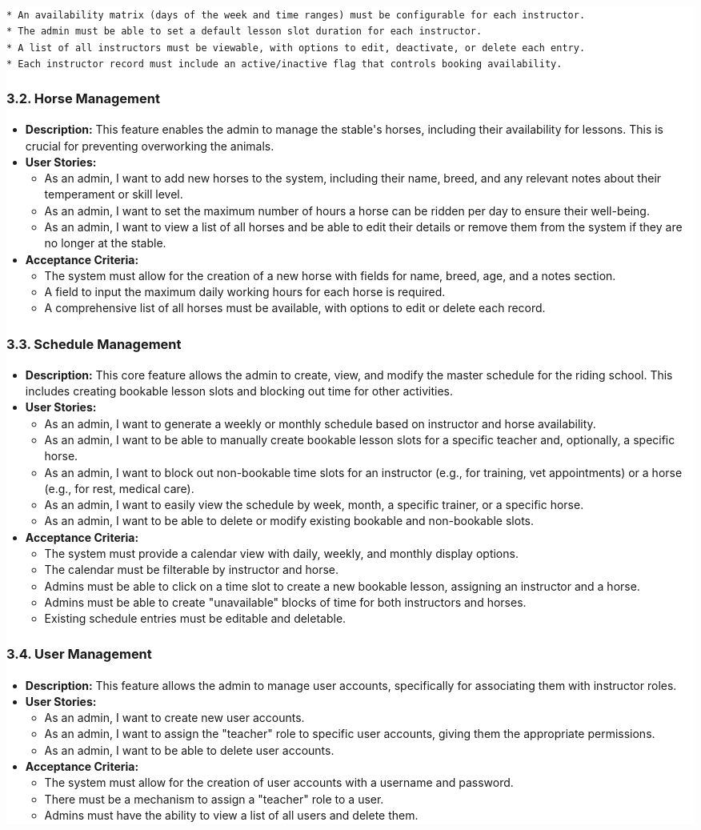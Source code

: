     * An availability matrix (days of the week and time ranges) must be configurable for each instructor.
    * The admin must be able to set a default lesson slot duration for each instructor.
    * A list of all instructors must be viewable, with options to edit, deactivate, or delete each entry.
    * Each instructor record must include an active/inactive flag that controls booking availability.

### 3.2. Horse Management

* **Description:** This feature enables the admin to manage the stable's horses, including their availability for lessons. This is crucial for preventing overworking the animals.
* **User Stories:**
    * As an admin, I want to add new horses to the system, including their name, breed, and any relevant notes about their temperament or skill level.
    * As an admin, I want to set the maximum number of hours a horse can be ridden per day to ensure their well-being.
    * As an admin, I want to view a list of all horses and be able to edit their details or remove them from the system if they are no longer at the stable.
* **Acceptance Criteria:**
    * The system must allow for the creation of a new horse with fields for name, breed, age, and a notes section.
    * A field to input the maximum daily working hours for each horse is required.
    * A comprehensive list of all horses must be available, with options to edit or delete each record.

### 3.3. Schedule Management

* **Description:** This core feature allows the admin to create, view, and modify the master schedule for the riding school. This includes creating bookable lesson slots and blocking out time for other activities.
* **User Stories:**
    * As an admin, I want to generate a weekly or monthly schedule based on instructor and horse availability.
    * As an admin, I want to be able to manually create bookable lesson slots for a specific teacher and, optionally, a specific horse.
    * As an admin, I want to block out non-bookable time slots for an instructor (e.g., for training, vet appointments) or a horse (e.g., for rest, medical care).
    * As an admin, I want to easily view the schedule by week, month, a specific trainer, or a specific horse.
    * As an admin, I want to be able to delete or modify existing bookable and non-bookable slots.
* **Acceptance Criteria:**
    * The system must provide a calendar view with daily, weekly, and monthly display options.
    * The calendar must be filterable by instructor and horse.
    * Admins must be able to click on a time slot to create a new bookable lesson, assigning an instructor and a horse.
    * Admins must be able to create "unavailable" blocks of time for both instructors and horses.
    * Existing schedule entries must be editable and deletable.

### 3.4. User Management

* **Description:** This feature allows the admin to manage user accounts, specifically for associating them with instructor roles.
* **User Stories:**
    * As an admin, I want to create new user accounts.
    * As an admin, I want to assign the "teacher" role to specific user accounts, giving them the appropriate permissions.
    * As an admin, I want to be able to delete user accounts.
* **Acceptance Criteria:**
    * The system must allow for the creation of user accounts with a username and password.
    * There must be a mechanism to assign a "teacher" role to a user.
    * Admins must have the ability to view a list of all users and delete them.
